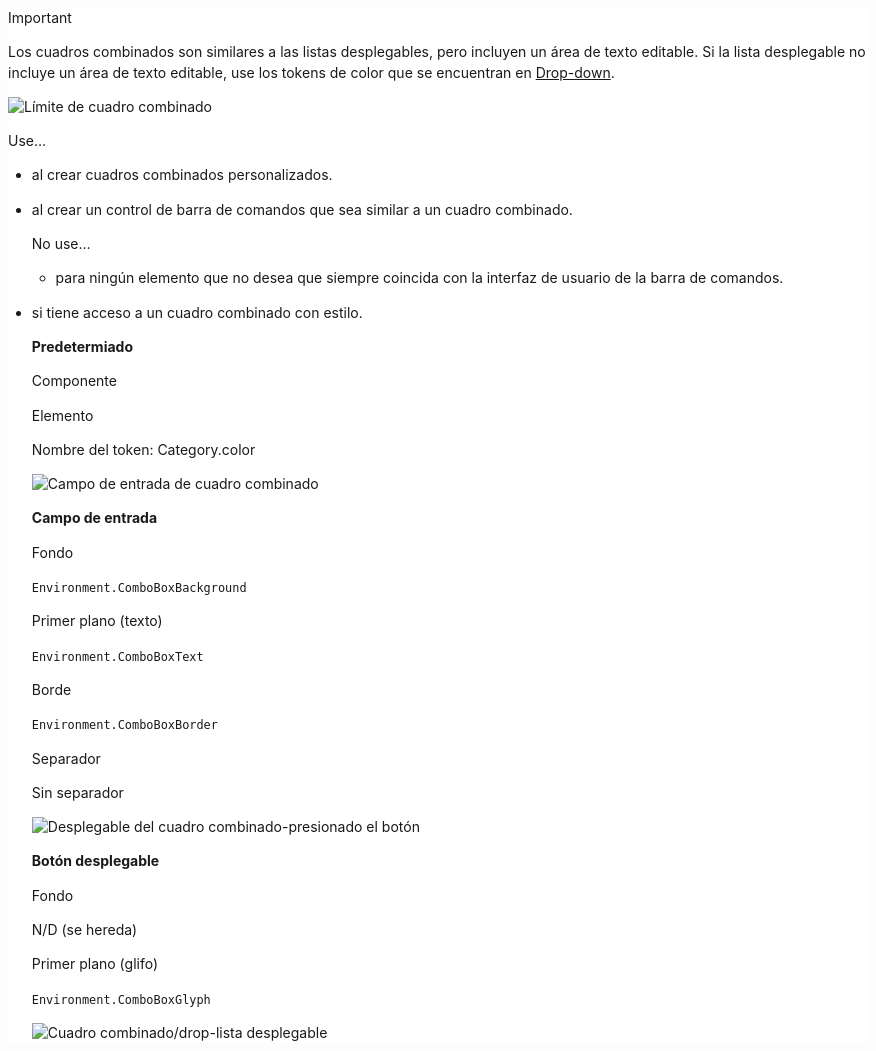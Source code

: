 > [!IMPORTANT]
>  Los cuadros combinados son similares a las listas desplegables, pero incluyen un área de texto editable. Si la lista desplegable no incluye un área de texto editable, use los tokens de color que se encuentran en [Drop-down](../../extensibility/ux-guidelines/shared-colors-for-visual-studio.md#BKMK_CommandDropDown).  
  
 ![Límite de cuadro combinado](../../extensibility/ux-guidelines/media/0303-029-comboboxredline.png "0303 029_ComboBoxRedline")  
  
 Use…  
 -   al crear cuadros combinados personalizados.  
  
- al crear un control de barra de comandos que sea similar a un cuadro combinado.  
  
  No use…  
  -   para ningún elemento que no desea que siempre coincida con la interfaz de usuario de la barra de comandos.  
  
- si tiene acceso a un cuadro combinado con estilo.  
  
  **Predetermiado**  
  
  Componente  
  
  Elemento  
  
  Nombre del token: Category.color  
  
  ![Campo de entrada de cuadro combinado](../../extensibility/ux-guidelines/media/0303-030-comboboxinputfield.png "0303 030_ComboBoxInputField")  
  
  **Campo de entrada**  
  
  Fondo  
  
  `Environment.ComboBoxBackground`  
  
  Primer plano (texto)  
  
  `Environment.ComboBoxText`  
  
  Borde  
  
  `Environment.ComboBoxBorder`  
  
  Separador  
  
  Sin separador  
  
  ![Desplegable del cuadro combinado&#45;presionado el botón](../../extensibility/ux-guidelines/media/0303-031-comboboxdropdownbutton.png "0303 031_ComboBoxDropdownButton")  
  
  **Botón desplegable**  
  
  Fondo  
  
  N/D (se hereda)  
  
  Primer plano (glifo)  
  
  `Environment.ComboBoxGlyph`  
  
  ![Cuadro combinado&#47;drop&#45;lista desplegable](../../extensibility/ux-guidelines/media/0303-032-comboboxdropdownlist.png "0303 032_ComboBoxDropdownList")  
  